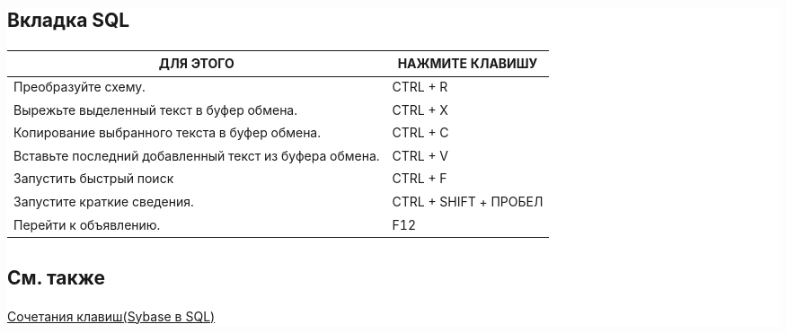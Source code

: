 ## <a name="sql-tab-page"></a>Вкладка SQL  
  
|ДЛЯ ЭТОГО|НАЖМИТЕ КЛАВИШУ|  
|--------------|---------|  
|Преобразуйте схему.|CTRL + R|  
|Вырежьте выделенный текст в буфер обмена.|CTRL + X|  
|Копирование выбранного текста в буфер обмена.|CTRL + C|  
|Вставьте последний добавленный текст из буфера обмена.|CTRL + V|  
|Запустить быстрый поиск|CTRL + F|  
|Запустите краткие сведения.|CTRL + SHIFT + ПРОБЕЛ|  
|Перейти к объявлению.|F12|  
  
## <a name="see-also"></a>См. также  
[Сочетания клавиш&#40;Sybase в SQL&#41;](../../ssma/sybase/shortcut-keys-sybase-to-sql.md)  
  
